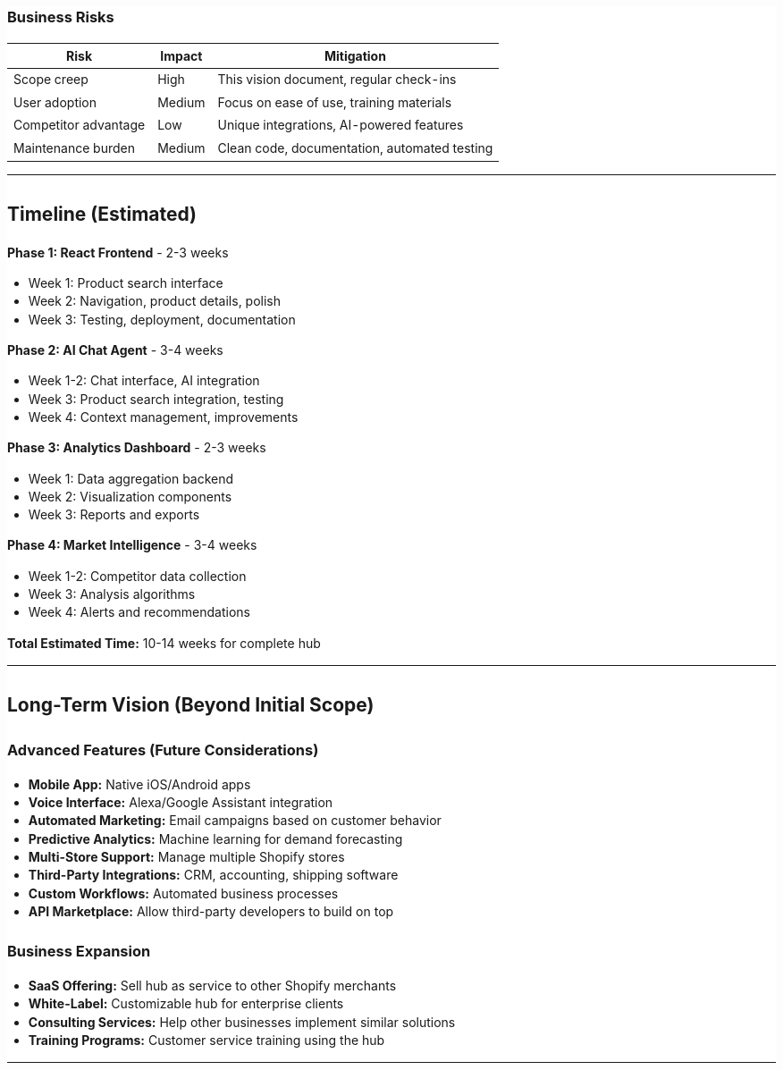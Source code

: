 ### Business Risks
| Risk | Impact | Mitigation |
|------|--------|------------|
| Scope creep | High | This vision document, regular check-ins |
| User adoption | Medium | Focus on ease of use, training materials |
| Competitor advantage | Low | Unique integrations, AI-powered features |
| Maintenance burden | Medium | Clean code, documentation, automated testing |

---

## Timeline (Estimated)

**Phase 1: React Frontend** - 2-3 weeks
- Week 1: Product search interface
- Week 2: Navigation, product details, polish
- Week 3: Testing, deployment, documentation

**Phase 2: AI Chat Agent** - 3-4 weeks
- Week 1-2: Chat interface, AI integration
- Week 3: Product search integration, testing
- Week 4: Context management, improvements

**Phase 3: Analytics Dashboard** - 2-3 weeks
- Week 1: Data aggregation backend
- Week 2: Visualization components
- Week 3: Reports and exports

**Phase 4: Market Intelligence** - 3-4 weeks
- Week 1-2: Competitor data collection
- Week 3: Analysis algorithms
- Week 4: Alerts and recommendations

**Total Estimated Time:** 10-14 weeks for complete hub

---

## Long-Term Vision (Beyond Initial Scope)

### Advanced Features (Future Considerations)
- **Mobile App:** Native iOS/Android apps
- **Voice Interface:** Alexa/Google Assistant integration
- **Automated Marketing:** Email campaigns based on customer behavior
- **Predictive Analytics:** Machine learning for demand forecasting
- **Multi-Store Support:** Manage multiple Shopify stores
- **Third-Party Integrations:** CRM, accounting, shipping software
- **Custom Workflows:** Automated business processes
- **API Marketplace:** Allow third-party developers to build on top

### Business Expansion
- **SaaS Offering:** Sell hub as service to other Shopify merchants
- **White-Label:** Customizable hub for enterprise clients
- **Consulting Services:** Help other businesses implement similar solutions
- **Training Programs:** Customer service training using the hub

---